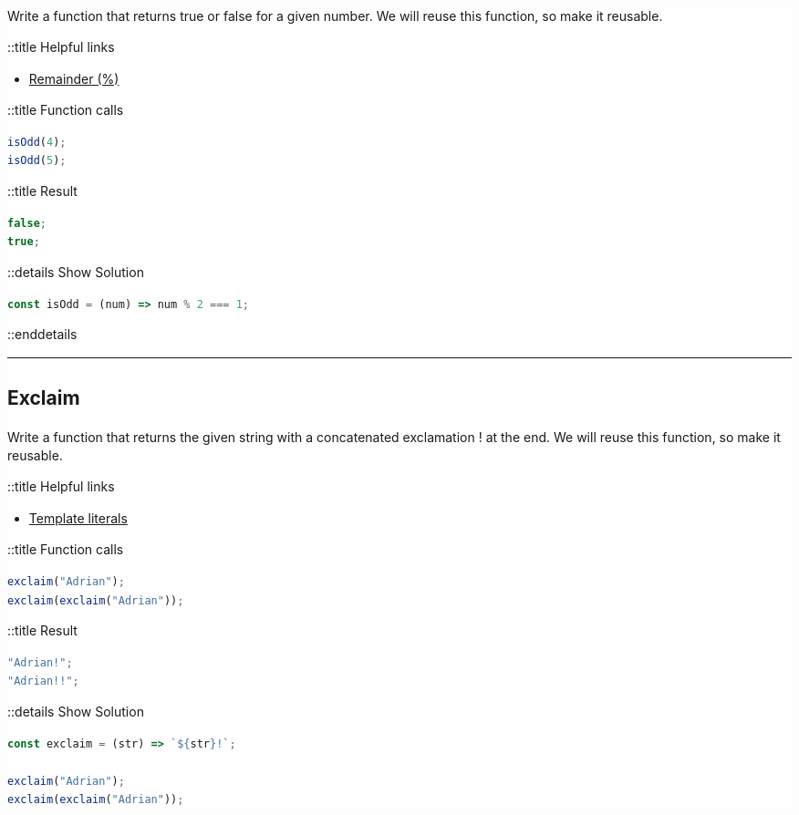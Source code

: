 Write a function that returns true or false for a given number. We will reuse this function, so make it reusable.

::title Helpful links

- [Remainder (%)](https://developer.mozilla.org/en-US/docs/Web/JavaScript/Reference/Operators/Remainder)


::title Function calls

```javascript
isOdd(4);
isOdd(5);
```
::title Result

```javascript
false;
true;
```

::details Show Solution

```javascript
const isOdd = (num) => num % 2 === 1;
```

::enddetails

---

## Exclaim

Write a function that returns the given string with a concatenated exclamation ! at the end. We will reuse this function, so make it reusable.

::title Helpful links

- [Template literals](https://developer.mozilla.org/en-US/docs/Web/JavaScript/Reference/Template_literals)

::title Function calls

```javascript
exclaim("Adrian");
exclaim(exclaim("Adrian"));
```
::title Result

```javascript
"Adrian!";
"Adrian!!";
```
::details Show Solution

```javascript
const exclaim = (str) => `${str}!`;

exclaim("Adrian");
exclaim(exclaim("Adrian"));
```
